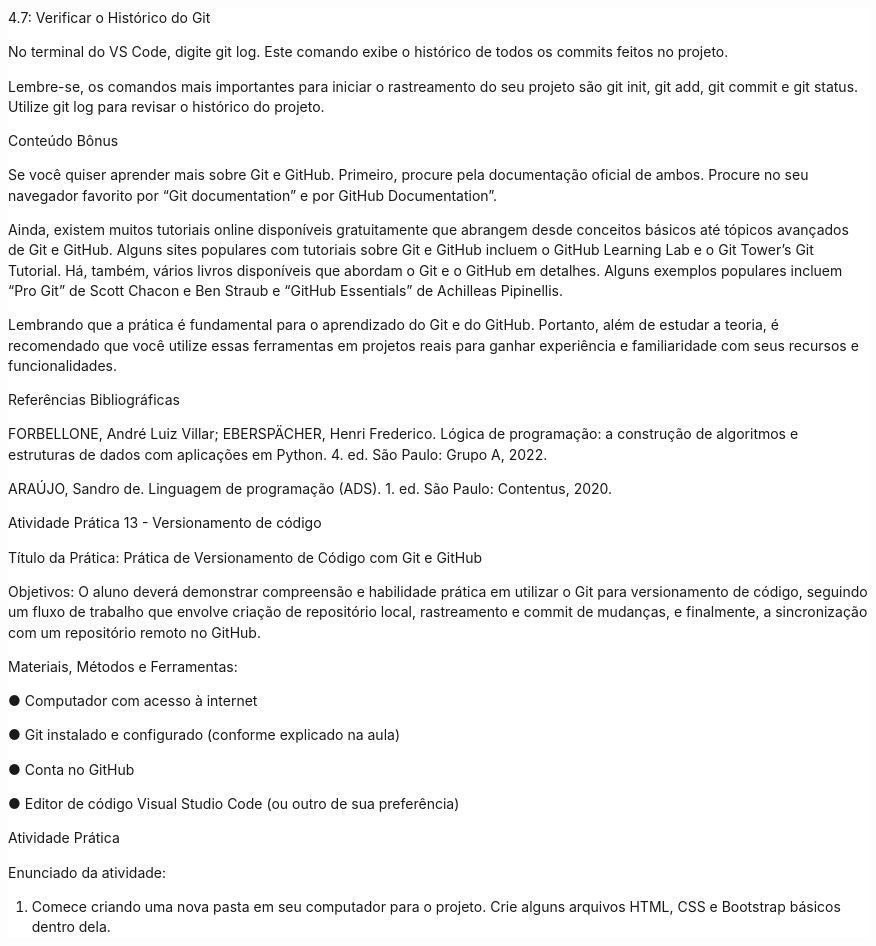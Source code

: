 4.7: Verificar o Histórico do Git

No terminal do VS Code, digite git log. Este comando exibe o histórico de todos os commits feitos no projeto.

Lembre-se, os comandos mais importantes para iniciar o rastreamento do seu projeto são git init, git add, git commit e git status. Utilize git log para revisar o histórico do projeto.



Conteúdo Bônus


Se você quiser aprender mais sobre Git e GitHub. Primeiro, procure pela documentação oficial de ambos. Procure no seu navegador favorito por “Git documentation” e por GitHub Documentation”.

Ainda, existem muitos tutoriais online disponíveis gratuitamente que abrangem desde conceitos básicos até tópicos avançados de Git e GitHub. Alguns sites populares com tutoriais sobre Git e GitHub incluem o GitHub Learning Lab e o Git Tower’s Git Tutorial. Há, também, vários livros disponíveis que abordam o Git e o GitHub em detalhes. Alguns exemplos populares incluem “Pro Git” de Scott Chacon e Ben Straub e “GitHub Essentials” de Achilleas Pipinellis.

Lembrando que a prática é fundamental para o aprendizado do Git e do GitHub. Portanto, além de estudar a teoria, é recomendado que você utilize essas ferramentas em projetos reais para ganhar experiência e familiaridade com seus recursos e funcionalidades.





Referências Bibliográficas

FORBELLONE, André Luiz Villar; EBERSPÄCHER, Henri Frederico. Lógica de programação: a construção de algoritmos e estruturas de dados com aplicações em Python. 4. ed. São Paulo: Grupo A, 2022.

ARAÚJO, Sandro de. Linguagem de programação (ADS). 1. ed. São Paulo: Contentus, 2020.





Atividade Prática 13 - Versionamento de código

Título da Prática: Prática de Versionamento de Código com Git e GitHub

Objetivos: O aluno deverá demonstrar compreensão e habilidade prática em utilizar o Git para versionamento de código, seguindo um fluxo de trabalho que envolve criação de repositório local, rastreamento e commit de mudanças, e finalmente, a sincronização com um repositório remoto no GitHub.

Materiais, Métodos e Ferramentas:

●     Computador com acesso à internet

●     Git instalado e configurado (conforme explicado na aula)

●     Conta no GitHub

●     Editor de código Visual Studio Code (ou outro de sua preferência)



Atividade Prática

Enunciado da atividade:

1. Comece criando uma nova pasta em seu computador para o projeto. Crie alguns arquivos HTML, CSS e Bootstrap básicos dentro dela.
